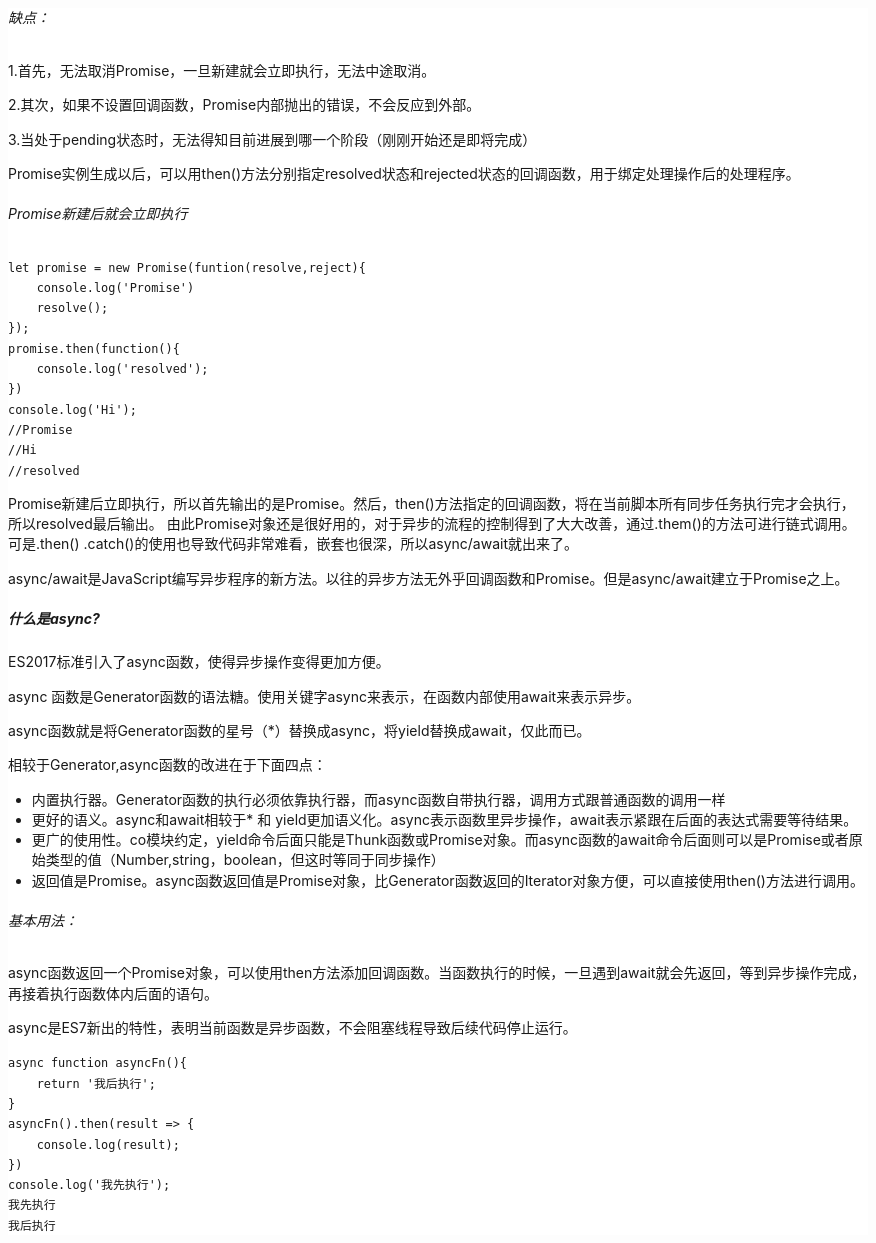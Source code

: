 ###### 缺点：

1.首先，无法取消Promise，一旦新建就会立即执行，无法中途取消。

2.其次，如果不设置回调函数，Promise内部抛出的错误，不会反应到外部。

3.当处于pending状态时，无法得知目前进展到哪一个阶段（刚刚开始还是即将完成）

Promise实例生成以后，可以用then()方法分别指定resolved状态和rejected状态的回调函数，用于绑定处理操作后的处理程序。

###### Promise新建后就会立即执行

```
let promise = new Promise(funtion(resolve,reject){
	console.log('Promise')
	resolve();
});
promise.then(function(){
	console.log('resolved');
})
console.log('Hi');
//Promise
//Hi
//resolved
```

Promise新建后立即执行，所以首先输出的是Promise。然后，then()方法指定的回调函数，将在当前脚本所有同步任务执行完才会执行，所以resolved最后输出。
由此Promise对象还是很好用的，对于异步的流程的控制得到了大大改善，通过.them()的方法可进行链式调用。可是.then() .catch()的使用也导致代码非常难看，嵌套也很深，所以async/await就出来了。

async/await是JavaScript编写异步程序的新方法。以往的异步方法无外乎回调函数和Promise。但是async/await建立于Promise之上。

##### 什么是async?

ES2017标准引入了async函数，使得异步操作变得更加方便。

async 函数是Generator函数的语法糖。使用关键字async来表示，在函数内部使用await来表示异步。

async函数就是将Generator函数的星号（*）替换成async，将yield替换成await，仅此而已。

相较于Generator,async函数的改进在于下面四点：

- 内置执行器。Generator函数的执行必须依靠执行器，而async函数自带执行器，调用方式跟普通函数的调用一样
- 更好的语义。async和await相较于* 和 yield更加语义化。async表示函数里异步操作，await表示紧跟在后面的表达式需要等待结果。
- 更广的使用性。co模块约定，yield命令后面只能是Thunk函数或Promise对象。而async函数的await命令后面则可以是Promise或者原始类型的值（Number,string，boolean，但这时等同于同步操作）
- 返回值是Promise。async函数返回值是Promise对象，比Generator函数返回的Iterator对象方便，可以直接使用then()方法进行调用。

###### 基本用法：

async函数返回一个Promise对象，可以使用then方法添加回调函数。当函数执行的时候，一旦遇到await就会先返回，等到异步操作完成，再接着执行函数体内后面的语句。

async是ES7新出的特性，表明当前函数是异步函数，不会阻塞线程导致后续代码停止运行。

```
async function asyncFn(){
	return '我后执行';
}
asyncFn().then(result => {
	console.log(result);
})
console.log('我先执行');
我先执行
我后执行
```
